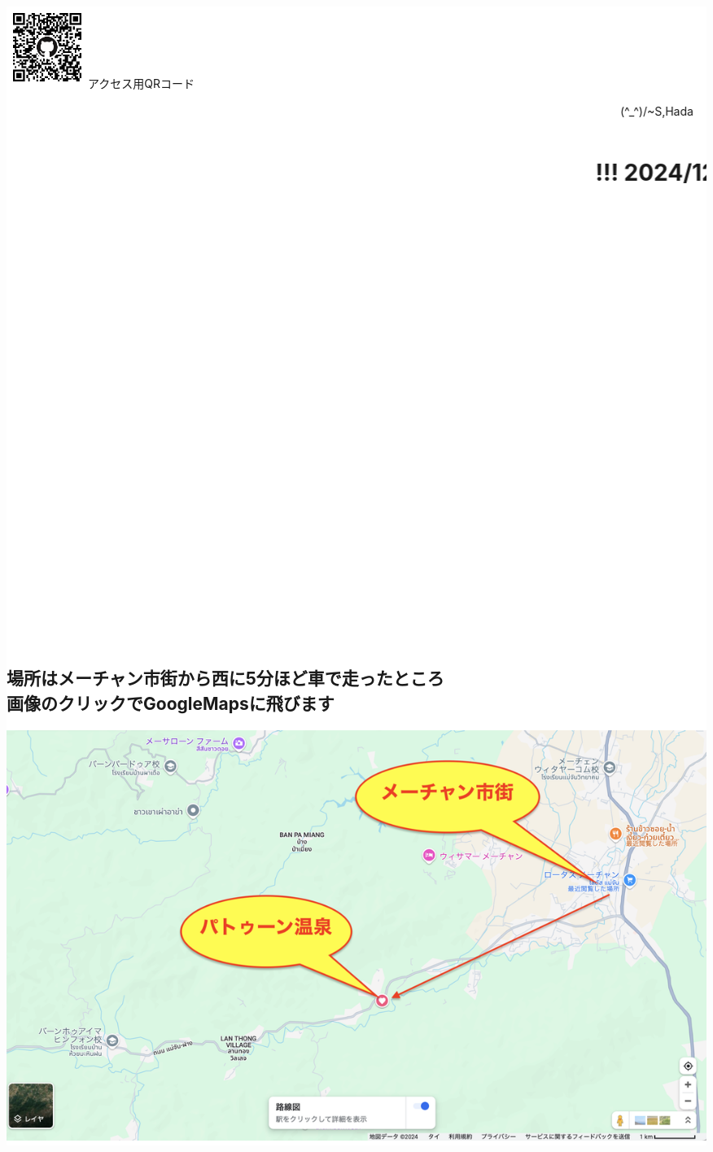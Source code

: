 <p align="left"> <img src="QR_2024Dec15.png" alt="アクセス用QRコード" width="100">アクセス用QRコード</p>
<p align="right"><marquee direction="left" scrollamount="20" width="30%">(^_^)/~S,Hada</marquee></p>


<h1><span class="yellow"><marquee behavior="left">!!! 2024/12/14 、チェンライ郊外のパートゥン温泉に行ってきました !!!</marquee></span></h1>



<br><br><br><br><br><br><br><br><br><br><br><br><br><br><br><br><br><br><br><br><br><br><br><br><br><br>



<h2><span class="yellow">場所はメーチャン市街から西に5分ほど車で走ったところ<br>画像のクリックでGoogleMapsに飛びます</span></h2>

<a href="https://www.google.com/maps/@20.1172836,99.7980841,14.85z/data=!5m1!1e2?entry=ttu&g_ep=EgoyMDI0MTIxMS4wIKXMDSoASAFQAw%3D%3D" target="_blank"><img src="20241215_001.png" alt="サンプル画像" width="900" /></a>

